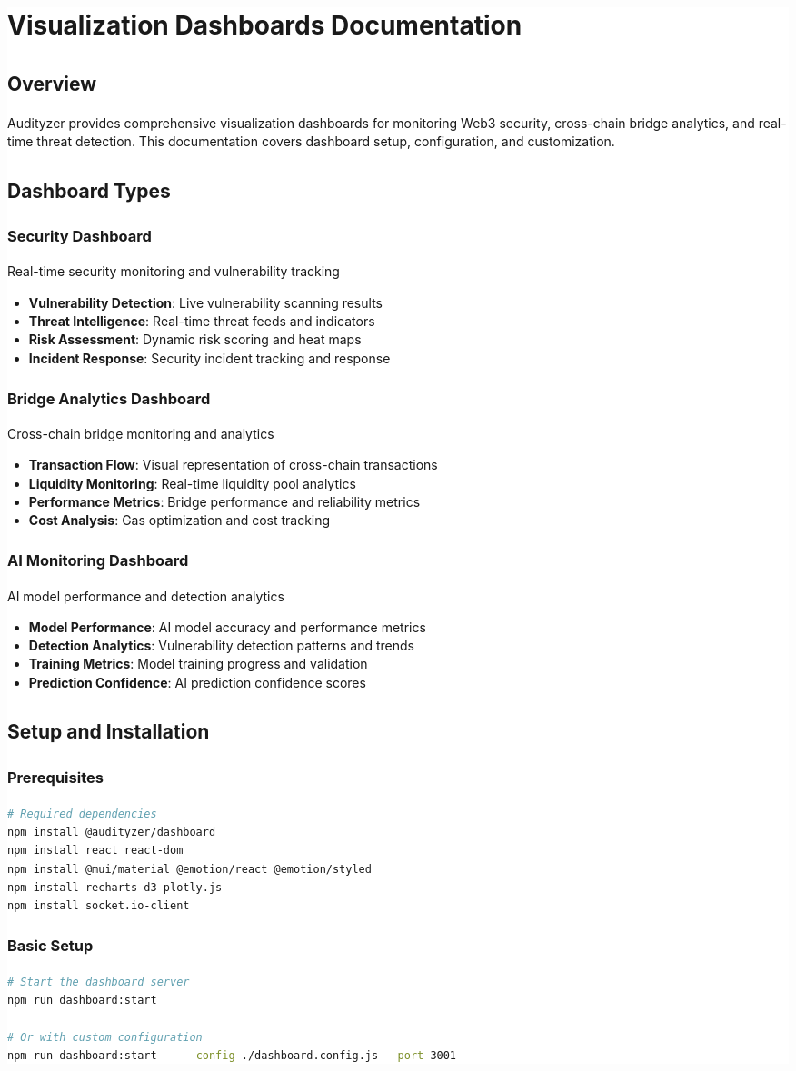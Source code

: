 
# Visualization Dashboards Documentation

## Overview

Audityzer provides comprehensive visualization dashboards for monitoring Web3 security, cross-chain bridge analytics, and real-time threat detection. This documentation covers dashboard setup, configuration, and customization.

## Dashboard Types

### Security Dashboard
Real-time security monitoring and vulnerability tracking
- **Vulnerability Detection**: Live vulnerability scanning results
- **Threat Intelligence**: Real-time threat feeds and indicators
- **Risk Assessment**: Dynamic risk scoring and heat maps
- **Incident Response**: Security incident tracking and response

### Bridge Analytics Dashboard
Cross-chain bridge monitoring and analytics
- **Transaction Flow**: Visual representation of cross-chain transactions
- **Liquidity Monitoring**: Real-time liquidity pool analytics
- **Performance Metrics**: Bridge performance and reliability metrics
- **Cost Analysis**: Gas optimization and cost tracking

### AI Monitoring Dashboard
AI model performance and detection analytics
- **Model Performance**: AI model accuracy and performance metrics
- **Detection Analytics**: Vulnerability detection patterns and trends
- **Training Metrics**: Model training progress and validation
- **Prediction Confidence**: AI prediction confidence scores

## Setup and Installation

### Prerequisites
```bash
# Required dependencies
npm install @audityzer/dashboard
npm install react react-dom
npm install @mui/material @emotion/react @emotion/styled
npm install recharts d3 plotly.js
npm install socket.io-client
```

### Basic Setup
```bash
# Start the dashboard server
npm run dashboard:start

# Or with custom configuration
npm run dashboard:start -- --config ./dashboard.config.js --port 3001
```
